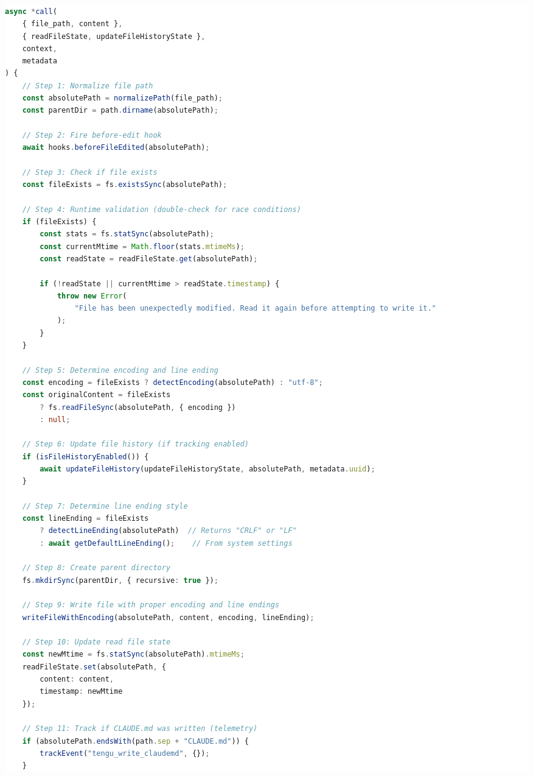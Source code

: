 ```typescript
async *call(
    { file_path, content },
    { readFileState, updateFileHistoryState },
    context,
    metadata
) {
    // Step 1: Normalize file path
    const absolutePath = normalizePath(file_path);
    const parentDir = path.dirname(absolutePath);

    // Step 2: Fire before-edit hook
    await hooks.beforeFileEdited(absolutePath);

    // Step 3: Check if file exists
    const fileExists = fs.existsSync(absolutePath);

    // Step 4: Runtime validation (double-check for race conditions)
    if (fileExists) {
        const stats = fs.statSync(absolutePath);
        const currentMtime = Math.floor(stats.mtimeMs);
        const readState = readFileState.get(absolutePath);

        if (!readState || currentMtime > readState.timestamp) {
            throw new Error(
                "File has been unexpectedly modified. Read it again before attempting to write it."
            );
        }
    }

    // Step 5: Determine encoding and line ending
    const encoding = fileExists ? detectEncoding(absolutePath) : "utf-8";
    const originalContent = fileExists
        ? fs.readFileSync(absolutePath, { encoding })
        : null;

    // Step 6: Update file history (if tracking enabled)
    if (isFileHistoryEnabled()) {
        await updateFileHistory(updateFileHistoryState, absolutePath, metadata.uuid);
    }

    // Step 7: Determine line ending style
    const lineEnding = fileExists
        ? detectLineEnding(absolutePath)  // Returns "CRLF" or "LF"
        : await getDefaultLineEnding();    // From system settings

    // Step 8: Create parent directory
    fs.mkdirSync(parentDir, { recursive: true });

    // Step 9: Write file with proper encoding and line endings
    writeFileWithEncoding(absolutePath, content, encoding, lineEnding);

    // Step 10: Update read file state
    const newMtime = fs.statSync(absolutePath).mtimeMs;
    readFileState.set(absolutePath, {
        content: content,
        timestamp: newMtime
    });

    // Step 11: Track if CLAUDE.md was written (telemetry)
    if (absolutePath.endsWith(path.sep + "CLAUDE.md")) {
        trackEvent("tengu_write_claudemd", {});
    }

```